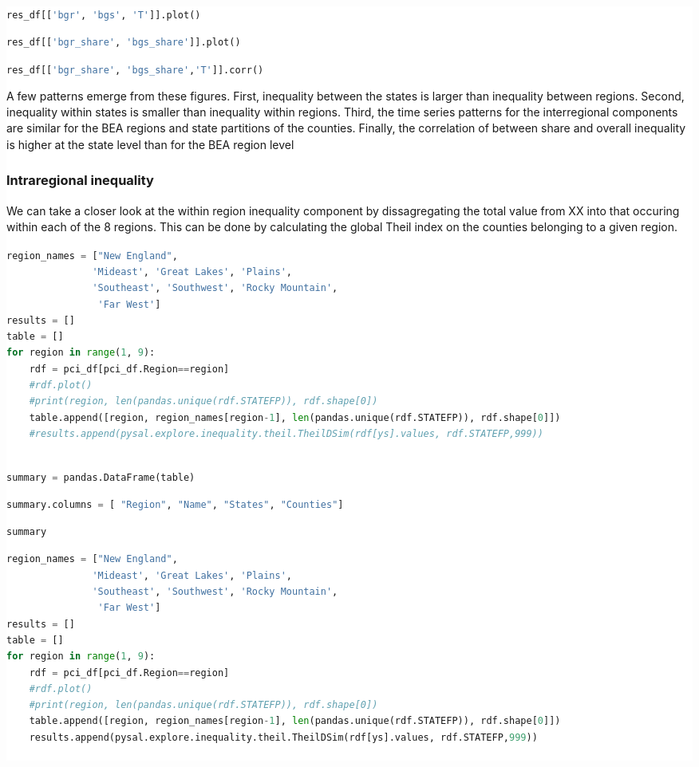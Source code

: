 ```python
res_df[['bgr', 'bgs', 'T']].plot()
```

```python
res_df[['bgr_share', 'bgs_share']].plot()
```

```python
res_df[['bgr_share', 'bgs_share','T']].corr()
```

A few patterns emerge from these figures. First, inequality between the states is larger than inequality between regions. Second, inequality within states is smaller than inequality within regions. Third, the time series patterns for the interregional components are similar for the BEA regions and state partitions of the counties. Finally, the correlation of between share and overall inequality is higher at the state level than for the BEA region level


### Intraregional inequality
We can take a closer look at the within region inequality component by dissagregating the total value from XX into that occuring within each of the 8 regions. This can be done by calculating the global Theil index on the counties belonging to a given region.

```python
region_names = ["New England",
               'Mideast', 'Great Lakes', 'Plains',
               'Southeast', 'Southwest', 'Rocky Mountain',
                'Far West']
results = []
table = []
for region in range(1, 9):
    rdf = pci_df[pci_df.Region==region]
    #rdf.plot()
    #print(region, len(pandas.unique(rdf.STATEFP)), rdf.shape[0])
    table.append([region, region_names[region-1], len(pandas.unique(rdf.STATEFP)), rdf.shape[0]])
    #results.append(pysal.explore.inequality.theil.TheilDSim(rdf[ys].values, rdf.STATEFP,999))
    
```

```python
summary = pandas.DataFrame(table)
```

```python
summary.columns = [ "Region", "Name", "States", "Counties"]
```

```python
summary
```

```python
region_names = ["New England",
               'Mideast', 'Great Lakes', 'Plains',
               'Southeast', 'Southwest', 'Rocky Mountain',
                'Far West']
results = []
table = []
for region in range(1, 9):
    rdf = pci_df[pci_df.Region==region]
    #rdf.plot()
    #print(region, len(pandas.unique(rdf.STATEFP)), rdf.shape[0])
    table.append([region, region_names[region-1], len(pandas.unique(rdf.STATEFP)), rdf.shape[0]])
    results.append(pysal.explore.inequality.theil.TheilDSim(rdf[ys].values, rdf.STATEFP,999))
    
```
